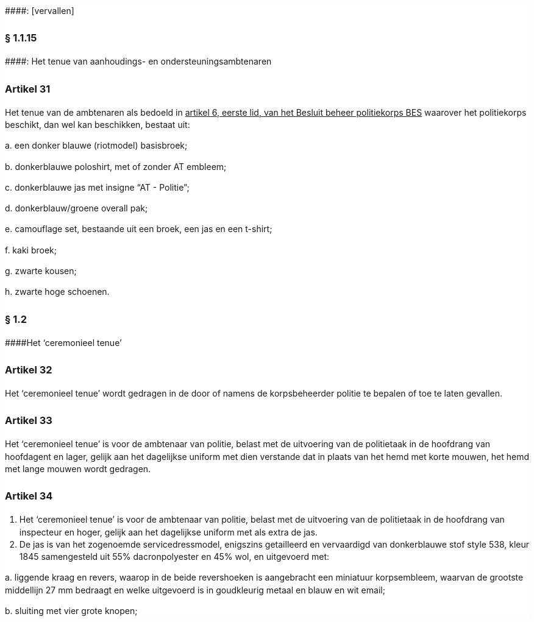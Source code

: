 ####: [vervallen]

### §  1.1.15  

####: Het tenue van aanhoudings- en ondersteuningsambtenaren

### Artikel  31  

Het tenue van de ambtenaren als bedoeld in [artikel 6, eerste lid, van het Besluit beheer politiekorps BES](../../../../../../../../../../AMvB-BES/besluit/beheer/politiekorps/bes/BWBR0028780/README.md) waarover het politiekorps beschikt, dan wel kan beschikken, bestaat uit: 

a. een donker blauwe (riotmodel) basisbroek;  

b. donkerblauwe poloshirt, met of zonder AT embleem;  

c. donkerblauwe jas met insigne “AT - Politie”;  

d. donkerblauw/groene overall pak;  

e. camouflage set, bestaande uit een broek, een jas en een t-shirt;  

f. kaki broek;  

g. zwarte kousen;  

h. zwarte hoge schoenen.   

### §  1.2  

####Het ‘ceremonieel tenue’

### Artikel  32  

Het ‘ceremonieel tenue’ wordt gedragen in de door of namens de korpsbeheerder politie te bepalen of toe te laten gevallen. 

### Artikel  33  

Het ‘ceremonieel tenue’ is voor de ambtenaar van politie, belast met de uitvoering van de politietaak in de hoofdrang van hoofdagent en lager, gelijk aan het dagelijkse uniform met dien verstande dat in plaats van het hemd met korte mouwen, het hemd met lange mouwen wordt gedragen. 

### Artikel  34  

1.  Het ‘ceremonieel tenue’ is voor de ambtenaar van politie, belast met de uitvoering van de politietaak in de hoofdrang van inspecteur en hoger, gelijk aan het dagelijkse uniform met als extra de jas.   
2.  De jas is van het zogenoemde servicedressmodel, enigszins getailleerd en vervaardigd van donkerblauwe stof style 538, kleur 1845 samengesteld uit 55% dacronpolyester en 45% wol, en uitgevoerd met: 

a. liggende kraag en revers, waarop in de beide revershoeken is aangebracht een miniatuur korpsembleem, waarvan de grootste middellijn 27 mm bedraagt en welke uitgevoerd is in goudkleurig metaal en blauw en wit email;  

b. sluiting met vier grote knopen;  
